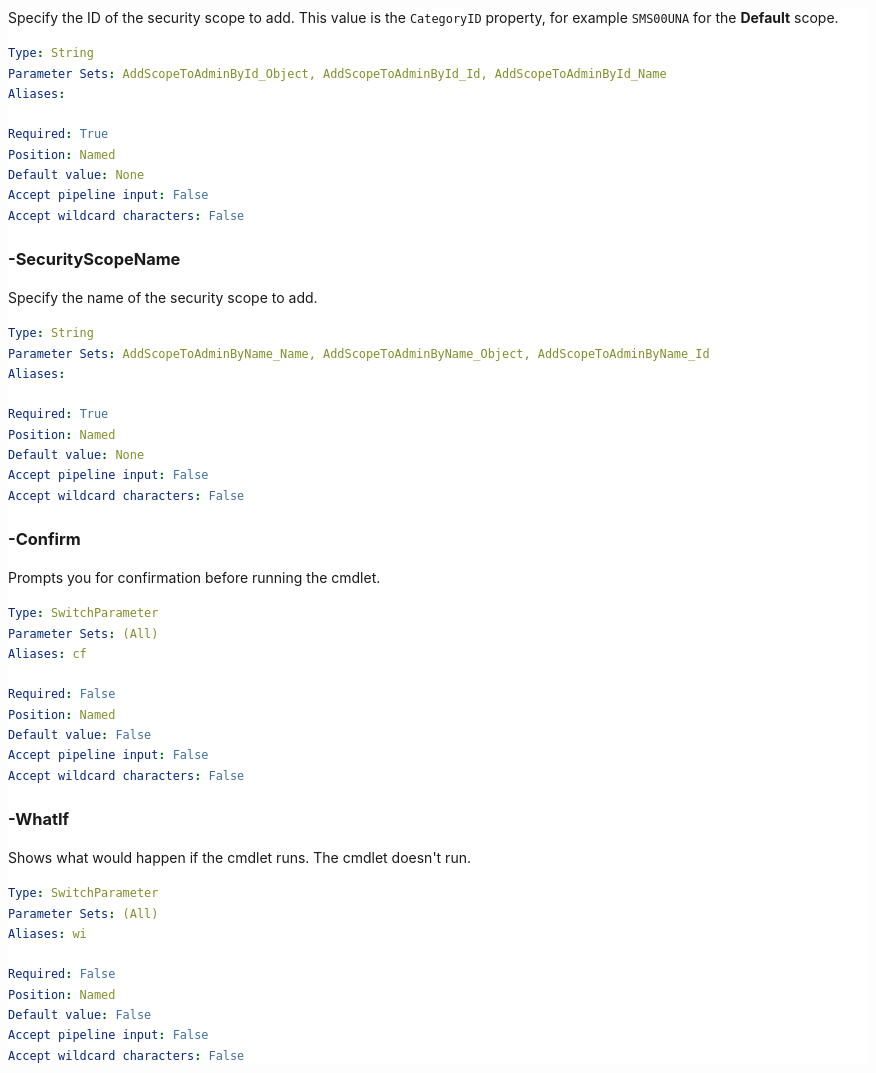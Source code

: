 Specify the ID of the security scope to add. This value is the `CategoryID` property, for example `SMS00UNA` for the **Default** scope.

```yaml
Type: String
Parameter Sets: AddScopeToAdminById_Object, AddScopeToAdminById_Id, AddScopeToAdminById_Name
Aliases:

Required: True
Position: Named
Default value: None
Accept pipeline input: False
Accept wildcard characters: False
```

### -SecurityScopeName

Specify the name of the security scope to add.

```yaml
Type: String
Parameter Sets: AddScopeToAdminByName_Name, AddScopeToAdminByName_Object, AddScopeToAdminByName_Id
Aliases:

Required: True
Position: Named
Default value: None
Accept pipeline input: False
Accept wildcard characters: False
```

### -Confirm

Prompts you for confirmation before running the cmdlet.

```yaml
Type: SwitchParameter
Parameter Sets: (All)
Aliases: cf

Required: False
Position: Named
Default value: False
Accept pipeline input: False
Accept wildcard characters: False
```

### -WhatIf

Shows what would happen if the cmdlet runs. The cmdlet doesn't run.

```yaml
Type: SwitchParameter
Parameter Sets: (All)
Aliases: wi

Required: False
Position: Named
Default value: False
Accept pipeline input: False
Accept wildcard characters: False
```
